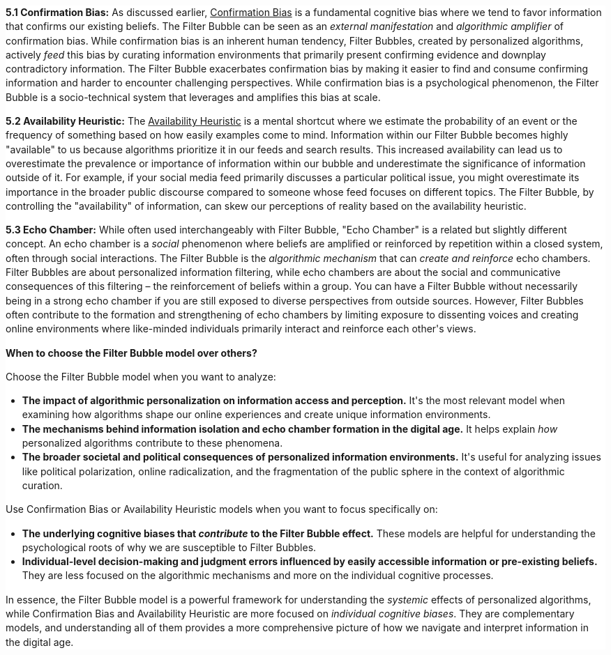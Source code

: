 **5.1 Confirmation Bias:** As discussed earlier, [Confirmation Bias](/thinking-matters/classic-mental-models/confirmation-bias) is a fundamental cognitive bias where we tend to favor information that confirms our existing beliefs. The Filter Bubble can be seen as an *external manifestation* and *algorithmic amplifier* of confirmation bias.  While confirmation bias is an inherent human tendency, Filter Bubbles, created by personalized algorithms, actively *feed* this bias by curating information environments that primarily present confirming evidence and downplay contradictory information.  The Filter Bubble exacerbates confirmation bias by making it easier to find and consume confirming information and harder to encounter challenging perspectives.  While confirmation bias is a psychological phenomenon, the Filter Bubble is a socio-technical system that leverages and amplifies this bias at scale.

**5.2 Availability Heuristic:** The [Availability Heuristic](/thinking-matters/classic-mental-models/availability-heuristic) is a mental shortcut where we estimate the probability of an event or the frequency of something based on how easily examples come to mind.  Information within our Filter Bubble becomes highly "available" to us because algorithms prioritize it in our feeds and search results.  This increased availability can lead us to overestimate the prevalence or importance of information within our bubble and underestimate the significance of information outside of it.  For example, if your social media feed primarily discusses a particular political issue, you might overestimate its importance in the broader public discourse compared to someone whose feed focuses on different topics.  The Filter Bubble, by controlling the "availability" of information, can skew our perceptions of reality based on the availability heuristic.

**5.3 Echo Chamber:**  While often used interchangeably with Filter Bubble, "Echo Chamber" is a related but slightly different concept. An echo chamber is a *social* phenomenon where beliefs are amplified or reinforced by repetition within a closed system, often through social interactions.  The Filter Bubble is the *algorithmic mechanism* that can *create and reinforce* echo chambers.  Filter Bubbles are about personalized information filtering, while echo chambers are about the social and communicative consequences of this filtering – the reinforcement of beliefs within a group.  You can have a Filter Bubble without necessarily being in a strong echo chamber if you are still exposed to diverse perspectives from outside sources. However, Filter Bubbles often contribute to the formation and strengthening of echo chambers by limiting exposure to dissenting voices and creating online environments where like-minded individuals primarily interact and reinforce each other's views.

**When to choose the Filter Bubble model over others?**

Choose the Filter Bubble model when you want to analyze:

* **The impact of algorithmic personalization on information access and perception.**  It's the most relevant model when examining how algorithms shape our online experiences and create unique information environments.
* **The mechanisms behind information isolation and echo chamber formation in the digital age.** It helps explain *how* personalized algorithms contribute to these phenomena.
* **The broader societal and political consequences of personalized information environments.**  It's useful for analyzing issues like political polarization, online radicalization, and the fragmentation of the public sphere in the context of algorithmic curation.

Use Confirmation Bias or Availability Heuristic models when you want to focus specifically on:

* **The underlying cognitive biases that *contribute* to the Filter Bubble effect.**  These models are helpful for understanding the psychological roots of why we are susceptible to Filter Bubbles.
* **Individual-level decision-making and judgment errors influenced by easily accessible information or pre-existing beliefs.** They are less focused on the algorithmic mechanisms and more on the individual cognitive processes.

In essence, the Filter Bubble model is a powerful framework for understanding the *systemic* effects of personalized algorithms, while Confirmation Bias and Availability Heuristic are more focused on *individual cognitive biases*.  They are complementary models, and understanding all of them provides a more comprehensive picture of how we navigate and interpret information in the digital age.
